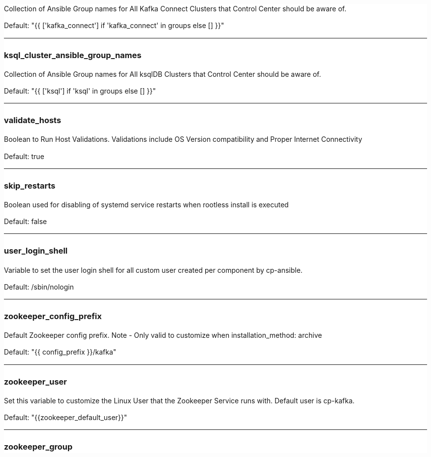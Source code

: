 Collection of Ansible Group names for All Kafka Connect Clusters that Control Center should be aware of.

Default:  "{{ ['kafka_connect'] if 'kafka_connect' in groups else [] }}"

***

### ksql_cluster_ansible_group_names

Collection of Ansible Group names for All ksqlDB Clusters that Control Center should be aware of.

Default:  "{{ ['ksql'] if 'ksql' in groups else [] }}"

***

### validate_hosts

Boolean to Run Host Validations. Validations include OS Version compatibility and Proper Internet Connectivity

Default:  true

***

### skip_restarts

Boolean used for disabling of systemd service restarts when rootless install is executed

Default:  false

***

### user_login_shell

Variable to set the user login shell for all custom user created per component by cp-ansible.

Default:  /sbin/nologin

***

### zookeeper_config_prefix

Default Zookeeper config prefix. Note - Only valid to customize when installation_method: archive

Default:  "{{ config_prefix }}/kafka"

***

### zookeeper_user

Set this variable to customize the Linux User that the Zookeeper Service runs with. Default user is cp-kafka.

Default:  "{{zookeeper_default_user}}"

***

### zookeeper_group
